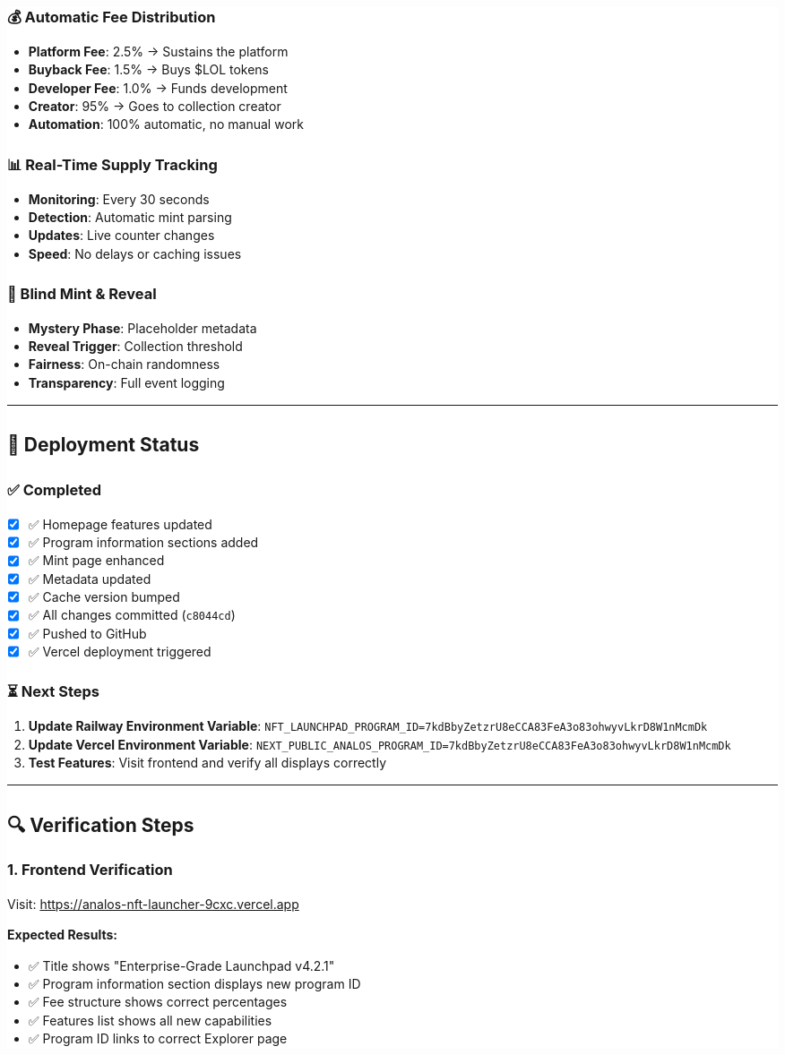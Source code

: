 ### **💰 Automatic Fee Distribution**
- **Platform Fee**: 2.5% → Sustains the platform
- **Buyback Fee**: 1.5% → Buys $LOL tokens
- **Developer Fee**: 1.0% → Funds development
- **Creator**: 95% → Goes to collection creator
- **Automation**: 100% automatic, no manual work

### **📊 Real-Time Supply Tracking**
- **Monitoring**: Every 30 seconds
- **Detection**: Automatic mint parsing
- **Updates**: Live counter changes
- **Speed**: No delays or caching issues

### **🎲 Blind Mint & Reveal**
- **Mystery Phase**: Placeholder metadata
- **Reveal Trigger**: Collection threshold
- **Fairness**: On-chain randomness
- **Transparency**: Full event logging

---

## 🚀 **Deployment Status**

### **✅ Completed**
- [x] ✅ Homepage features updated
- [x] ✅ Program information sections added
- [x] ✅ Mint page enhanced
- [x] ✅ Metadata updated
- [x] ✅ Cache version bumped
- [x] ✅ All changes committed (`c8044cd`)
- [x] ✅ Pushed to GitHub
- [x] ✅ Vercel deployment triggered

### **⏳ Next Steps**
1. **Update Railway Environment Variable**: `NFT_LAUNCHPAD_PROGRAM_ID=7kdBbyZetzrU8eCCA83FeA3o83ohwyvLkrD8W1nMcmDk`
2. **Update Vercel Environment Variable**: `NEXT_PUBLIC_ANALOS_PROGRAM_ID=7kdBbyZetzrU8eCCA83FeA3o83ohwyvLkrD8W1nMcmDk`
3. **Test Features**: Visit frontend and verify all displays correctly

---

## 🔍 **Verification Steps**

### **1. Frontend Verification**
Visit: https://analos-nft-launcher-9cxc.vercel.app

**Expected Results:**
- ✅ Title shows "Enterprise-Grade Launchpad v4.2.1"
- ✅ Program information section displays new program ID
- ✅ Fee structure shows correct percentages
- ✅ Features list shows all new capabilities
- ✅ Program ID links to correct Explorer page
